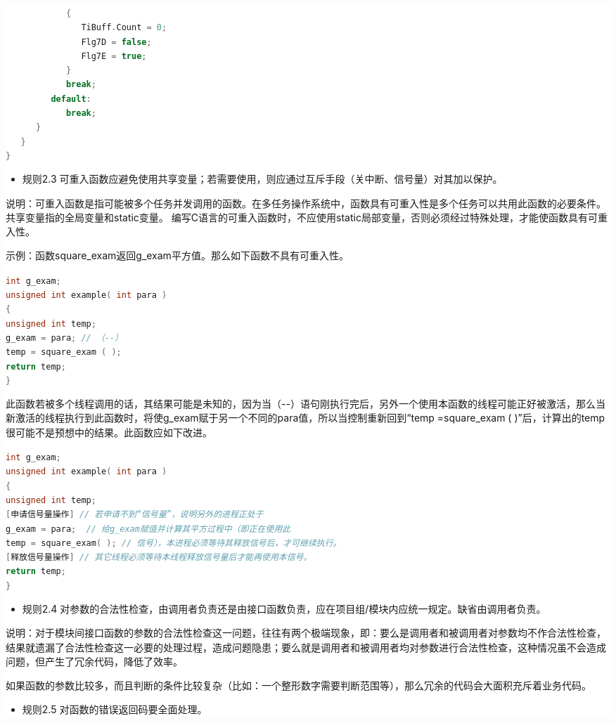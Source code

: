 ```c
            {
               TiBuff.Count = 0;
               Flg7D = false;
               Flg7E = true;
            }
            break;
         default:
            break;
      }
   }
}

```

* 规则2.3 可重入函数应避免使用共享变量；若需要使用，则应通过互斥手段（关中断、信号量）对其加以保护。

说明：可重入函数是指可能被多个任务并发调用的函数。在多任务操作系统中，函数具有可重入性是多个任务可以共用此函数的必要条件。共享变量指的全局变量和static变量。
编写C语言的可重入函数时，不应使用static局部变量，否则必须经过特殊处理，才能使函数具有可重入性。

示例：函数square_exam返回g_exam平方值。那么如下函数不具有可重入性。
```c
int g_exam;
unsigned int example( int para )
{
unsigned int temp;
g_exam = para; // （--）
temp = square_exam ( );
return temp;
}
```

此函数若被多个线程调用的话，其结果可能是未知的，因为当（--）语句刚执行完后，另外一个使用本函数的线程可能正好被激活，那么当新激活的线程执行到此函数时，将使g_exam赋于另一个不同的para值，所以当控制重新回到“temp =square_exam ( )”后，计算出的temp很可能不是预想中的结果。此函数应如下改进。

```c
int g_exam;
unsigned int example( int para )
{
unsigned int temp;
[申请信号量操作] // 若申请不到“信号量”，说明另外的进程正处于
g_exam = para;  // 给g_exam赋值并计算其平方过程中（即正在使用此
temp = square_exam( ); // 信号），本进程必须等待其释放信号后，才可继续执行。
[释放信号量操作] // 其它线程必须等待本线程释放信号量后才能再使用本信号。
return temp;
}
```

* 规则2.4 对参数的合法性检查，由调用者负责还是由接口函数负责，应在项目组/模块内应统一规定。缺省由调用者负责。

说明：对于模块间接口函数的参数的合法性检查这一问题，往往有两个极端现象，即：要么是调用者和被调用者对参数均不作合法性检查，结果就遗漏了合法性检查这一必要的处理过程，造成问题隐患；要么就是调用者和被调用者均对参数进行合法性检查，这种情况虽不会造成问题，但产生了冗余代码，降低了效率。

如果函数的参数比较多，而且判断的条件比较复杂（比如：一个整形数字需要判断范围等），那么冗余的代码会大面积充斥着业务代码。

* 规则2.5 对函数的错误返回码要全面处理。
